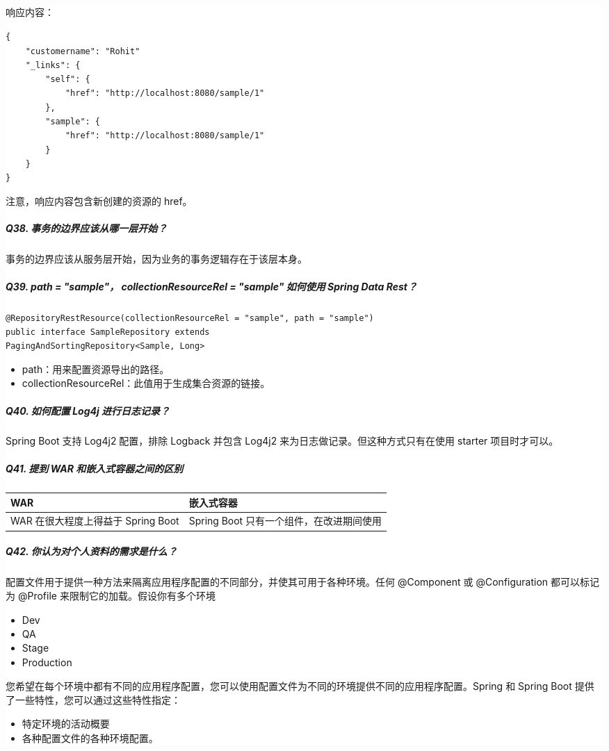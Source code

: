 响应内容：

```
{
    "customername": "Rohit"
    "_links": {
        "self": {
            "href": "http://localhost:8080/sample/1"
        },
        "sample": {
            "href": "http://localhost:8080/sample/1"
        }
    }
}
```

注意，响应内容包含新创建的资源的 href。

##### **Q38. 事务的边界应该从哪一层开始？**

事务的边界应该从服务层开始，因为业务的事务逻辑存在于该层本身。

##### **Q39. path = "sample"， collectionResourceRel = "sample" 如何使用 Spring Data Rest？**

```
@RepositoryRestResource(collectionResourceRel = "sample", path = "sample")
public interface SampleRepository extends
PagingAndSortingRepository<Sample, Long>
```

- path：用来配置资源导出的路径。
- collectionResourceRel：此值用于生成集合资源的链接。

##### **Q40. 如何配置 Log4j 进行日志记录？**

Spring Boot 支持 Log4j2 配置，排除 Logback 并包含 Log4j2 来为日志做记录。但这种方式只有在使用 starter 项目时才可以。

##### **Q41. 提到 WAR 和嵌入式容器之间的区别**

| WAR                                | 嵌入式容器                               |
| :--------------------------------- | :--------------------------------------- |
| WAR 在很大程度上得益于 Spring Boot | Spring Boot 只有一个组件，在改进期间使用 |

##### **Q42. 你认为对个人资料的需求是什么？**

配置文件用于提供一种方法来隔离应用程序配置的不同部分，并使其可用于各种环境。任何 @Component 或 @Configuration 都可以标记为 @Profile 来限制它的加载。假设你有多个环境

- Dev
- QA
- Stage
- Production

您希望在每个环境中都有不同的应用程序配置，您可以使用配置文件为不同的环境提供不同的应用程序配置。Spring 和 Spring Boot 提供了一些特性，您可以通过这些特性指定：

- 特定环境的活动概要
- 各种配置文件的各种环境配置。
